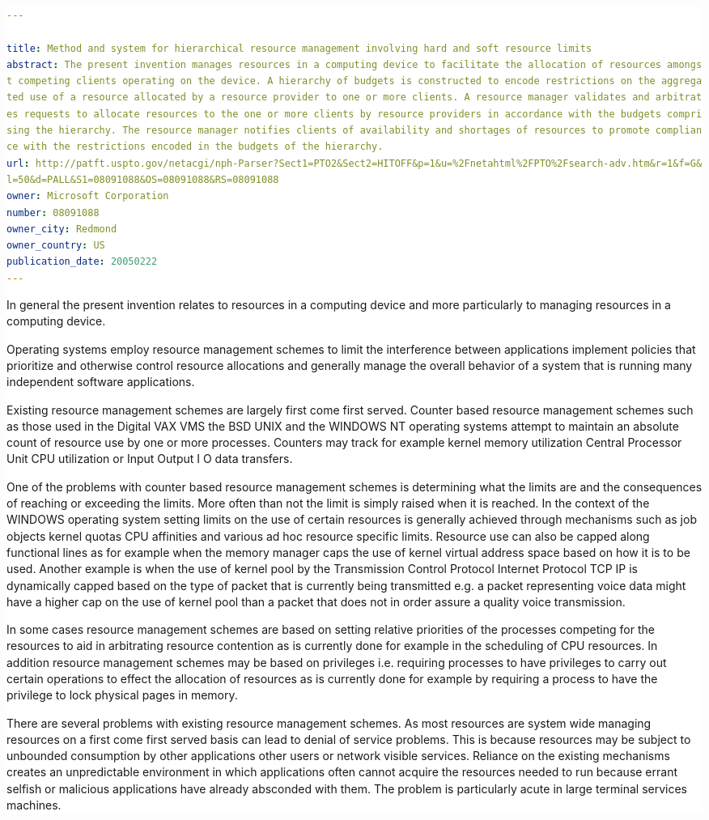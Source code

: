 ```yaml
---

title: Method and system for hierarchical resource management involving hard and soft resource limits
abstract: The present invention manages resources in a computing device to facilitate the allocation of resources amongst competing clients operating on the device. A hierarchy of budgets is constructed to encode restrictions on the aggregated use of a resource allocated by a resource provider to one or more clients. A resource manager validates and arbitrates requests to allocate resources to the one or more clients by resource providers in accordance with the budgets comprising the hierarchy. The resource manager notifies clients of availability and shortages of resources to promote compliance with the restrictions encoded in the budgets of the hierarchy.
url: http://patft.uspto.gov/netacgi/nph-Parser?Sect1=PTO2&Sect2=HITOFF&p=1&u=%2Fnetahtml%2FPTO%2Fsearch-adv.htm&r=1&f=G&l=50&d=PALL&S1=08091088&OS=08091088&RS=08091088
owner: Microsoft Corporation
number: 08091088
owner_city: Redmond
owner_country: US
publication_date: 20050222
---
```

In general the present invention relates to resources in a computing device and more particularly to managing resources in a computing device.

Operating systems employ resource management schemes to limit the interference between applications implement policies that prioritize and otherwise control resource allocations and generally manage the overall behavior of a system that is running many independent software applications.

Existing resource management schemes are largely first come first served. Counter based resource management schemes such as those used in the Digital VAX VMS the BSD UNIX and the WINDOWS NT operating systems attempt to maintain an absolute count of resource use by one or more processes. Counters may track for example kernel memory utilization Central Processor Unit CPU utilization or Input Output I O data transfers.

One of the problems with counter based resource management schemes is determining what the limits are and the consequences of reaching or exceeding the limits. More often than not the limit is simply raised when it is reached. In the context of the WINDOWS operating system setting limits on the use of certain resources is generally achieved through mechanisms such as job objects kernel quotas CPU affinities and various ad hoc resource specific limits. Resource use can also be capped along functional lines as for example when the memory manager caps the use of kernel virtual address space based on how it is to be used. Another example is when the use of kernel pool by the Transmission Control Protocol Internet Protocol TCP IP is dynamically capped based on the type of packet that is currently being transmitted e.g. a packet representing voice data might have a higher cap on the use of kernel pool than a packet that does not in order assure a quality voice transmission.

In some cases resource management schemes are based on setting relative priorities of the processes competing for the resources to aid in arbitrating resource contention as is currently done for example in the scheduling of CPU resources. In addition resource management schemes may be based on privileges i.e. requiring processes to have privileges to carry out certain operations to effect the allocation of resources as is currently done for example by requiring a process to have the privilege to lock physical pages in memory.

There are several problems with existing resource management schemes. As most resources are system wide managing resources on a first come first served basis can lead to denial of service problems. This is because resources may be subject to unbounded consumption by other applications other users or network visible services. Reliance on the existing mechanisms creates an unpredictable environment in which applications often cannot acquire the resources needed to run because errant selfish or malicious applications have already absconded with them. The problem is particularly acute in large terminal services machines.
